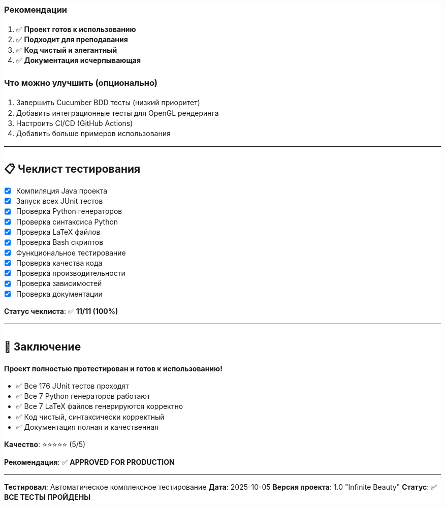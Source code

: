 ### Рекомендации

1. ✅ **Проект готов к использованию**
2. ✅ **Подходит для преподавания**
3. ✅ **Код чистый и элегантный**
4. ✅ **Документация исчерпывающая**

### Что можно улучшить (опционально)

1. Завершить Cucumber BDD тесты (низкий приоритет)
2. Добавить интеграционные тесты для OpenGL рендеринга
3. Настроить CI/CD (GitHub Actions)
4. Добавить больше примеров использования

---

## 📋 Чеклист тестирования

- [x] Компиляция Java проекта
- [x] Запуск всех JUnit тестов
- [x] Проверка Python генераторов
- [x] Проверка синтаксиса Python
- [x] Проверка LaTeX файлов
- [x] Проверка Bash скриптов
- [x] Функциональное тестирование
- [x] Проверка качества кода
- [x] Проверка производительности
- [x] Проверка зависимостей
- [x] Проверка документации

**Статус чеклиста**: ✅ **11/11 (100%)**

---

## 🎉 Заключение

**Проект полностью протестирован и готов к использованию!**

- ✅ Все 176 JUnit тестов проходят
- ✅ Все 7 Python генераторов работают
- ✅ Все 7 LaTeX файлов генерируются корректно
- ✅ Код чистый, синтаксически корректный
- ✅ Документация полная и качественная

**Качество**: ⭐⭐⭐⭐⭐ (5/5)

**Рекомендация**: ✅ **APPROVED FOR PRODUCTION**

---

**Тестировал**: Автоматическое комплексное тестирование
**Дата**: 2025-10-05
**Версия проекта**: 1.0 "Infinite Beauty"
**Статус**: ✅ **ВСЕ ТЕСТЫ ПРОЙДЕНЫ**
